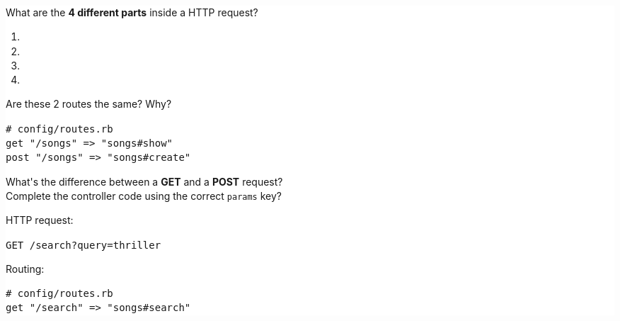 
<div class="question">
  What are the <strong>4 different parts</strong> inside a HTTP request?
</div>

<div class="answer big">
<ol>
  <li></li>
  <li></li>
  <li></li>
  <li></li>
</ol>
</div>


<div class="question">
  Are these 2 routes the same? Why?
</div>

<pre>
# config/routes.rb
get "/songs" => "songs#show"
post "/songs" => "songs#create"
</pre>

<div class="answer">

</div>

<div class="question">
  What's the difference between a <strong>GET</strong> and a <strong>POST</strong> request?
</div>

<div class="answer big">

</div>


<div style="page-break-after:always;"></div>


<div class="question">
  Complete the controller code using the correct <code>params</code> key?
</div>

HTTP request:

<pre>
GET /search?query=thriller
</pre>

Routing:

<pre>
# config/routes.rb
get "/search" => "songs#search"
</pre>
